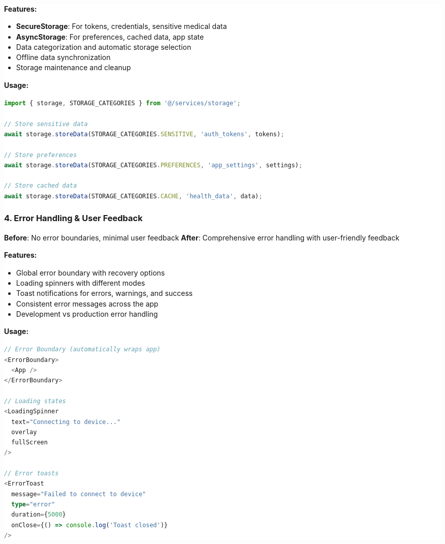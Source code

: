 **Features:**
- **SecureStorage**: For tokens, credentials, sensitive medical data
- **AsyncStorage**: For preferences, cached data, app state
- Data categorization and automatic storage selection
- Offline data synchronization
- Storage maintenance and cleanup

**Usage:**
```typescript
import { storage, STORAGE_CATEGORIES } from '@/services/storage';

// Store sensitive data
await storage.storeData(STORAGE_CATEGORIES.SENSITIVE, 'auth_tokens', tokens);

// Store preferences
await storage.storeData(STORAGE_CATEGORIES.PREFERENCES, 'app_settings', settings);

// Store cached data
await storage.storeData(STORAGE_CATEGORIES.CACHE, 'health_data', data);
```

### 4. Error Handling & User Feedback

**Before**: No error boundaries, minimal user feedback
**After**: Comprehensive error handling with user-friendly feedback

**Features:**
- Global error boundary with recovery options
- Loading spinners with different modes
- Toast notifications for errors, warnings, and success
- Consistent error messages across the app
- Development vs production error handling

**Usage:**
```typescript
// Error Boundary (automatically wraps app)
<ErrorBoundary>
  <App />
</ErrorBoundary>

// Loading states
<LoadingSpinner 
  text="Connecting to device..." 
  overlay 
  fullScreen 
/>

// Error toasts
<ErrorToast
  message="Failed to connect to device"
  type="error"
  duration={5000}
  onClose={() => console.log('Toast closed')}
/>
```
